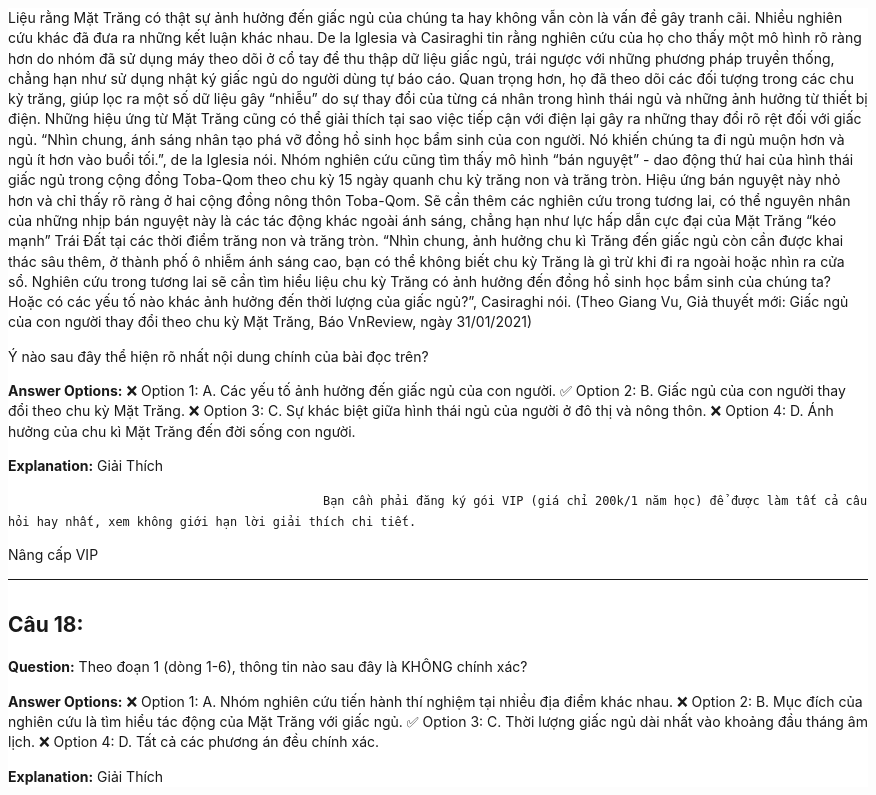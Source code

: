 Liệu rằng Mặt Trăng có thật sự ảnh hưởng đến giấc ngủ của chúng ta hay không vẫn còn là vấn đề gây tranh cãi. Nhiều nghiên cứu khác đã đưa ra những kết luận khác nhau. De la Iglesia và Casiraghi tin rằng nghiên cứu của họ cho thấy một mô hình rõ ràng hơn do nhóm đã sử dụng máy theo dõi ở cổ tay để thu thập dữ liệu giấc ngủ, trái ngược với những phương pháp truyền thống, chẳng hạn như sử dụng nhật ký giấc ngủ do người dùng tự báo cáo.
Quan trọng hơn, họ đã theo dõi các đối tượng trong các chu kỳ trăng, giúp lọc ra một số dữ liệu gây “nhiễu” do sự thay đổi của từng cá nhân trong hình thái ngủ và những ảnh hưởng từ thiết bị điện.
Những hiệu ứng từ Mặt Trăng cũng có thể giải thích tại sao việc tiếp cận với điện lại gây ra những thay đổi rõ rệt đối với giấc ngủ. “Nhìn chung, ánh sáng nhân tạo phá vỡ đồng hồ sinh học bẩm sinh của con người. Nó khiến chúng ta đi ngủ muộn hơn và ngủ ít hơn vào buổi tối.”, de la Iglesia nói.
Nhóm nghiên cứu cũng tìm thấy mô hình “bán nguyệt” - dao động thứ hai của hình thái giấc ngủ trong cộng đồng Toba-Qom theo chu kỳ 15 ngày quanh chu kỳ trăng non và trăng tròn. Hiệu ứng bán nguyệt này nhỏ hơn và chỉ thấy rõ ràng ở hai cộng đồng nông thôn Toba-Qom. Sẽ cần thêm các nghiên cứu trong tương lai, có thể nguyên nhân của những nhịp bán nguyệt này là các tác động khác ngoài ánh sáng, chẳng hạn như lực hấp dẫn cực đại của Mặt Trăng “kéo mạnh” Trái Đất tại các thời điểm trăng non và trăng tròn.
“Nhìn chung, ảnh hưởng chu kì Trăng đến giấc ngủ còn cần được khai thác sâu thêm, ở thành phố ô nhiễm ánh sáng cao, bạn có thể không biết chu kỳ Trăng là gì trừ khi đi ra ngoài hoặc nhìn ra cửa sổ. Nghiên cứu trong tương lai sẽ cần tìm hiểu liệu chu kỳ Trăng có ảnh hưởng đến đồng hồ sinh học bẩm sinh của chúng ta? Hoặc có các yếu tố nào khác ảnh hưởng đến thời lượng của giấc ngủ?”, Casiraghi nói.
(Theo Giang Vu, Giả thuyết mới: Giấc ngủ của con người thay đổi theo chu kỳ Mặt Trăng, Báo VnReview, ngày 31/01/2021)


Ý nào sau đây thể hiện rõ nhất nội dung chính của bài đọc trên?

**Answer Options:**
❌ Option 1: A. Các yếu tố ảnh hưởng đến giấc ngủ của con người.
✅ Option 2: B. Giấc ngủ của con người thay đổi theo chu kỳ Mặt Trăng.
❌ Option 3: C. Sự khác biệt giữa hình thái ngủ của người ở đô thị và nông thôn.
❌ Option 4: D. Ánh hưởng của chu kì Mặt Trăng đến đời sống con người.

**Explanation:** Giải Thích




                                                Bạn cần phải đăng ký gói VIP (giá chỉ 200k/1 năm học) để được làm tất cả câu hỏi hay nhất, xem không giới hạn lời giải thích chi tiết.
                                            

Nâng cấp VIP

---

## Câu 18:

**Question:** Theo đoạn 1 (dòng 1-6), thông tin nào sau đây là KHÔNG chính xác?

**Answer Options:**
❌ Option 1: A. Nhóm nghiên cứu tiến hành thí nghiệm tại nhiều địa điểm khác nhau.
❌ Option 2: B. Mục đích của nghiên cứu là tìm hiểu tác động của Mặt Trăng với giấc ngủ.
✅ Option 3: C. Thời lượng giấc ngủ dài nhất vào khoảng đầu tháng âm lịch.
❌ Option 4: D. Tất cả các phương án đều chính xác.

**Explanation:** Giải Thích
